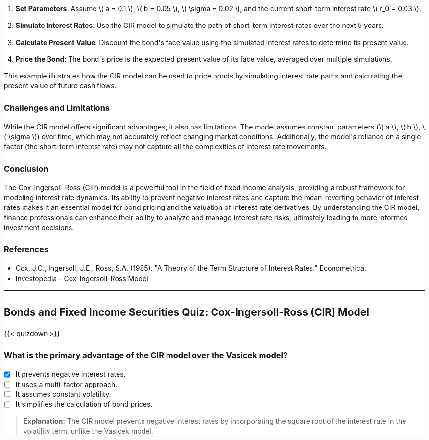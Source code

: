 1. **Set Parameters**: Assume \\( a = 0.1 \\), \\( b = 0.05 \\), \\( \sigma = 0.02 \\), and the current short-term interest rate \\( r_0 = 0.03 \\).

2. **Simulate Interest Rates**: Use the CIR model to simulate the path of short-term interest rates over the next 5 years.

3. **Calculate Present Value**: Discount the bond's face value using the simulated interest rates to determine its present value.

4. **Price the Bond**: The bond's price is the expected present value of its face value, averaged over multiple simulations.

This example illustrates how the CIR model can be used to price bonds by simulating interest rate paths and calculating the present value of future cash flows.

### Challenges and Limitations

While the CIR model offers significant advantages, it also has limitations. The model assumes constant parameters (\\( a \\), \\( b \\), \\( \sigma \\)) over time, which may not accurately reflect changing market conditions. Additionally, the model's reliance on a single factor (the short-term interest rate) may not capture all the complexities of interest rate movements.

### Conclusion

The Cox-Ingersoll-Ross (CIR) model is a powerful tool in the field of fixed income analysis, providing a robust framework for modeling interest rate dynamics. Its ability to prevent negative interest rates and capture the mean-reverting behavior of interest rates makes it an essential model for bond pricing and the valuation of interest rate derivatives. By understanding the CIR model, finance professionals can enhance their ability to analyze and manage interest rate risks, ultimately leading to more informed investment decisions.

### References

- Cox, J.C., Ingersoll, J.E., Ross, S.A. (1985). "A Theory of the Term Structure of Interest Rates." Econometrica.
- Investopedia - [Cox-Ingersoll-Ross Model](https://www.investopedia.com/terms/c/coxsingerollrossmodel.asp)

---

## Bonds and Fixed Income Securities Quiz: Cox-Ingersoll-Ross (CIR) Model

{{< quizdown >}}

### What is the primary advantage of the CIR model over the Vasicek model?

- [x] It prevents negative interest rates.
- [ ] It uses a multi-factor approach.
- [ ] It assumes constant volatility.
- [ ] It simplifies the calculation of bond prices.

> **Explanation:** The CIR model prevents negative interest rates by incorporating the square root of the interest rate in the volatility term, unlike the Vasicek model.
